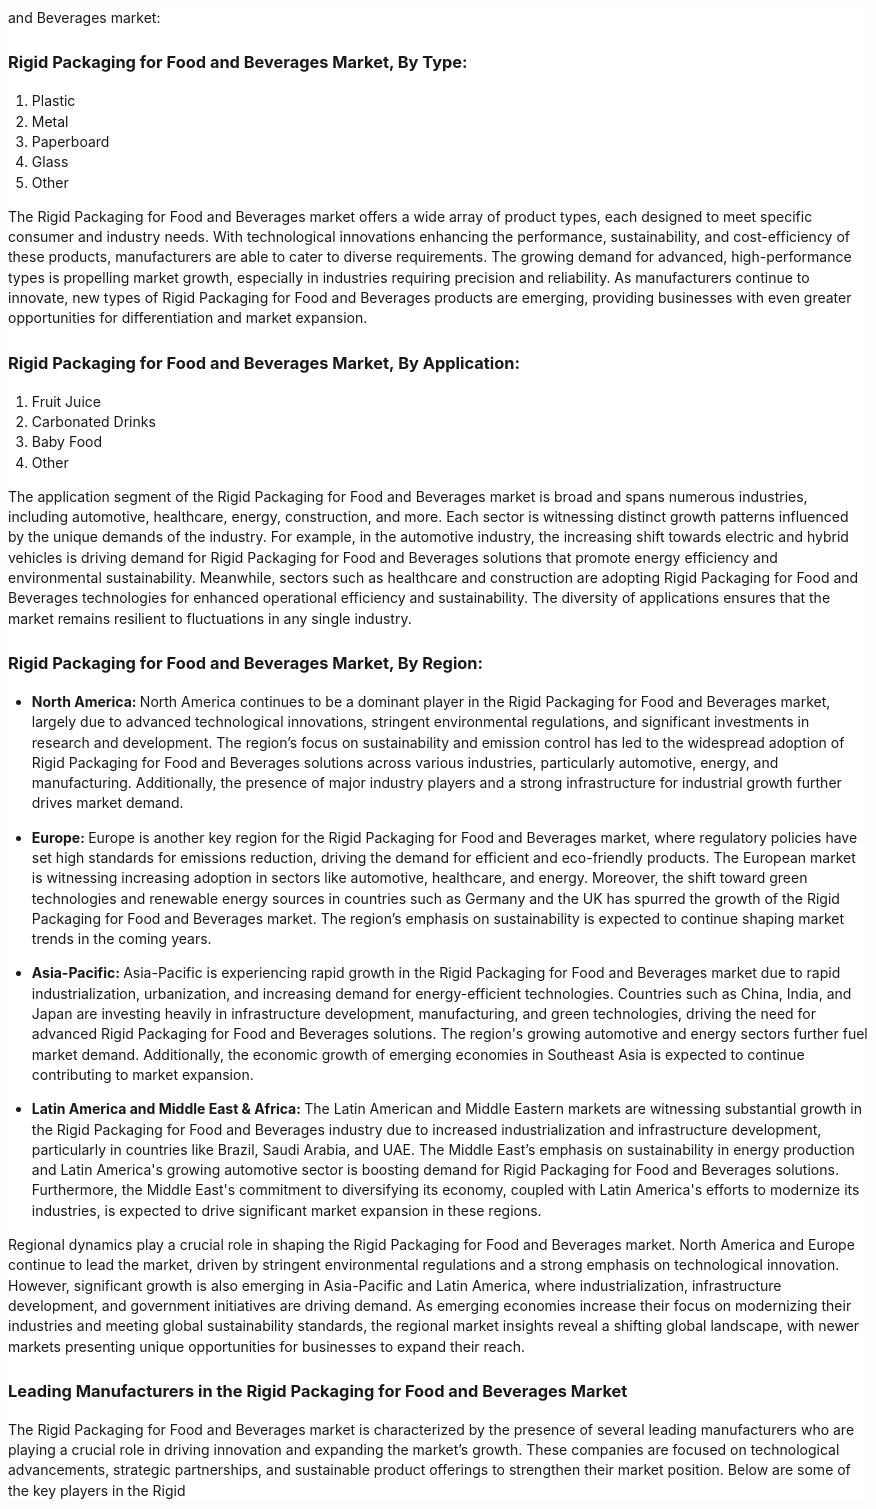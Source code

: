 and Beverages market:</p><h3><strong>Rigid Packaging for Food and Beverages Market, By Type:<br /></strong></h3><ol><li>Plastic<li> Metal<li> Paperboard<li> Glass<li> Other</li></ol><p>The Rigid Packaging for Food and Beverages market offers a wide array of product types, each designed to meet specific consumer and industry needs. With technological innovations enhancing the performance, sustainability, and cost-efficiency of these products, manufacturers are able to cater to diverse requirements. The growing demand for advanced, high-performance types is propelling market growth, especially in industries requiring precision and reliability. As manufacturers continue to innovate, new types of Rigid Packaging for Food and Beverages products are emerging, providing businesses with even greater opportunities for differentiation and market expansion.</p><h3>Rigid Packaging for Food and Beverages Market,&nbsp;By Application:</h3><ol><li>Fruit Juice<li> Carbonated Drinks<li> Baby Food<li> Other</li></ol><p>The application segment of the Rigid Packaging for Food and Beverages market is broad and spans numerous industries, including automotive, healthcare, energy, construction, and more. Each sector is witnessing distinct growth patterns influenced by the unique demands of the industry. For example, in the automotive industry, the increasing shift towards electric and hybrid vehicles is driving demand for Rigid Packaging for Food and Beverages solutions that promote energy efficiency and environmental sustainability. Meanwhile, sectors such as healthcare and construction are adopting Rigid Packaging for Food and Beverages technologies for enhanced operational efficiency and sustainability. The diversity of applications ensures that the market remains resilient to fluctuations in any single industry.</p><h3>Rigid Packaging for Food and Beverages Market, By Region:</h3><ul><li><p><strong>North America:&nbsp;</strong>North America continues to be a dominant player in the Rigid Packaging for Food and Beverages market, largely due to advanced technological innovations, stringent environmental regulations, and significant investments in research and development. The region&rsquo;s focus on sustainability and emission control has led to the widespread adoption of Rigid Packaging for Food and Beverages solutions across various industries, particularly automotive, energy, and manufacturing. Additionally, the presence of major industry players and a strong infrastructure for industrial growth further drives market demand.</p></li><li><p><strong><strong>Europe:&nbsp;</strong></strong>Europe is another key region for the Rigid Packaging for Food and Beverages market, where regulatory policies have set high standards for emissions reduction, driving the demand for efficient and eco-friendly products. The European market is witnessing increasing adoption in sectors like automotive, healthcare, and energy. Moreover, the shift toward green technologies and renewable energy sources in countries such as Germany and the UK has spurred the growth of the Rigid Packaging for Food and Beverages market. The region&rsquo;s emphasis on sustainability is expected to continue shaping market trends in the coming years.</p></li><li><p><strong><strong>Asia-Pacific:&nbsp;</strong></strong>Asia-Pacific is experiencing rapid growth in the Rigid Packaging for Food and Beverages market due to rapid industrialization, urbanization, and increasing demand for energy-efficient technologies. Countries such as China, India, and Japan are investing heavily in infrastructure development, manufacturing, and green technologies, driving the need for advanced Rigid Packaging for Food and Beverages solutions. The region's growing automotive and energy sectors further fuel market demand. Additionally, the economic growth of emerging economies in Southeast Asia is expected to continue contributing to market expansion.</p></li><li><p><strong><strong>Latin America and Middle East &amp; Africa:&nbsp;</strong></strong>The Latin American and Middle Eastern markets are witnessing substantial growth in the Rigid Packaging for Food and Beverages industry due to increased industrialization and infrastructure development, particularly in countries like Brazil, Saudi Arabia, and UAE. The Middle East&rsquo;s emphasis on sustainability in energy production and Latin America's growing automotive sector is boosting demand for Rigid Packaging for Food and Beverages solutions. Furthermore, the Middle East's commitment to diversifying its economy, coupled with Latin America's efforts to modernize its industries, is expected to drive significant market expansion in these regions.</p></li></ul><p>Regional dynamics play a crucial role in shaping the Rigid Packaging for Food and Beverages market. North America and Europe continue to lead the market, driven by stringent environmental regulations and a strong emphasis on technological innovation. However, significant growth is also emerging in Asia-Pacific and Latin America, where industrialization, infrastructure development, and government initiatives are driving demand. As emerging economies increase their focus on modernizing their industries and meeting global sustainability standards, the regional market insights reveal a shifting global landscape, with newer markets presenting unique opportunities for businesses to expand their reach.</p><h3><strong>Leading Manufacturers in the Rigid Packaging for Food and Beverages Market</strong></h3><p>The Rigid Packaging for Food and Beverages market is characterized by the presence of several leading manufacturers who are playing a crucial role in driving innovation and expanding the market&rsquo;s growth. These companies are focused on technological advancements, strategic partnerships, and sustainable product offerings to strengthen their market position. Below are some of the key players in the Rigid